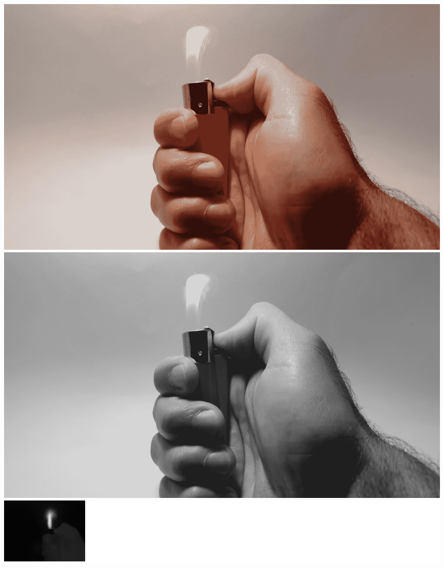![](img/dbdb26063a4b16065a7978265cf67719.png)![](img/38172bb3b5883111735f268d6549e68b.png)![](img/536aa8d89947115f8dcfa511402a1d43.png)
